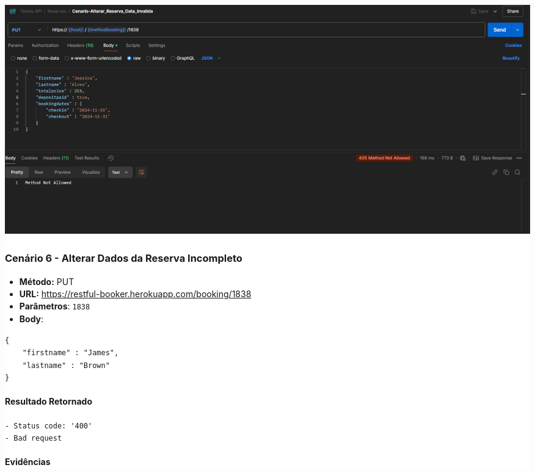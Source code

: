 ![alt text](image-10.png)

### Cenário 6 - Alterar Dados da Reserva Incompleto
- **Método:** PUT
- **URL:** https://restful-booker.herokuapp.com/booking/1838
- **Parâmetros**: ```1838```
- **Body**:
```
{
    "firstname" : "James",
    "lastname" : "Brown"
}
```


#### Resultado Retornado

```
- Status code: '400'
- Bad request
```
#### Evidências